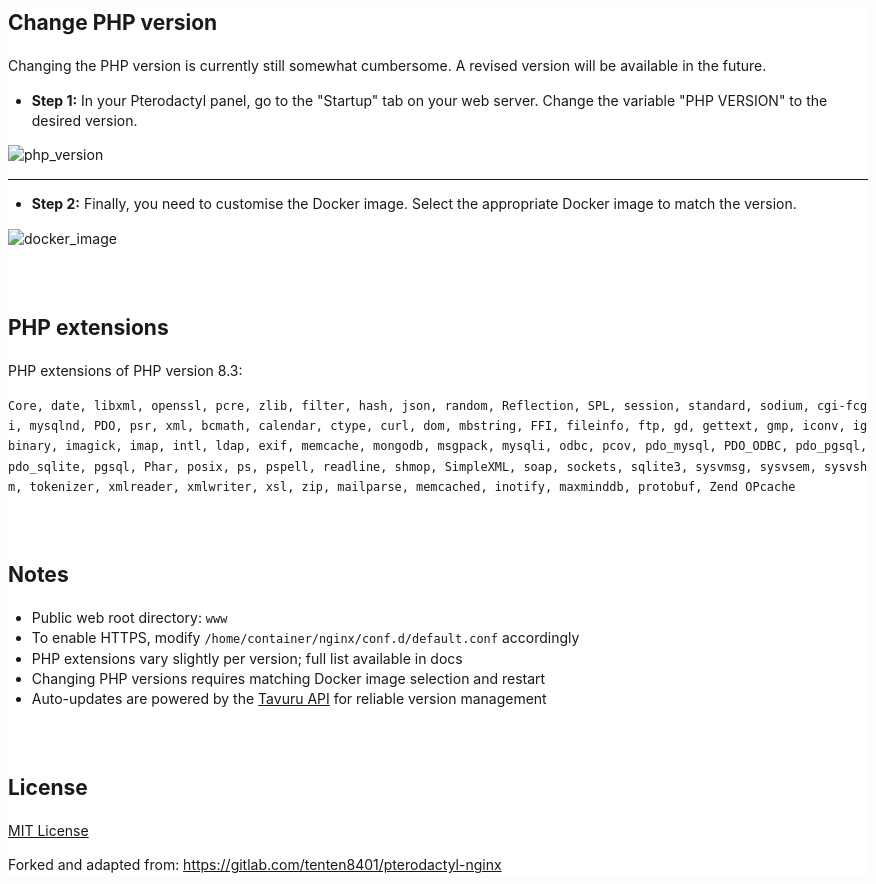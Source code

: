 ## Change PHP version

Changing the PHP version is currently still somewhat cumbersome. A revised version will be available in the future.

- **Step 1:** In your Pterodactyl panel, go to the "Startup" tab on your web server. Change the variable "PHP VERSION" to the desired version.

![php_version](https://github.com/user-attachments/assets/b07d66d2-ab20-4604-8358-50842d172dda)

---

- **Step 2:** Finally, you need to customise the Docker image. Select the appropriate Docker image to match the version.

![docker_image](https://github.com/user-attachments/assets/050b6db9-9cc8-42f7-a300-11450e60cb7d)

<br>

## PHP extensions

PHP extensions of PHP version 8.3:

```bash
Core, date, libxml, openssl, pcre, zlib, filter, hash, json, random, Reflection, SPL, session, standard, sodium, cgi-fcgi, mysqlnd, PDO, psr, xml, bcmath, calendar, ctype, curl, dom, mbstring, FFI, fileinfo, ftp, gd, gettext, gmp, iconv, igbinary, imagick, imap, intl, ldap, exif, memcache, mongodb, msgpack, mysqli, odbc, pcov, pdo_mysql, PDO_ODBC, pdo_pgsql, pdo_sqlite, pgsql, Phar, posix, ps, pspell, readline, shmop, SimpleXML, soap, sockets, sqlite3, sysvmsg, sysvsem, sysvshm, tokenizer, xmlreader, xmlwriter, xsl, zip, mailparse, memcached, inotify, maxminddb, protobuf, Zend OPcache
```

<br>

## Notes

- Public web root directory: `www`  
- To enable HTTPS, modify `/home/container/nginx/conf.d/default.conf` accordingly  
- PHP extensions vary slightly per version; full list available in docs  
- Changing PHP versions requires matching Docker image selection and restart  
- Auto-updates are powered by the [Tavuru API](https://api.tavuru.de) for reliable version management

<br>

## License

[MIT License](https://choosealicense.com/licenses/mit/)

Forked and adapted from: https://gitlab.com/tenten8401/pterodactyl-nginx